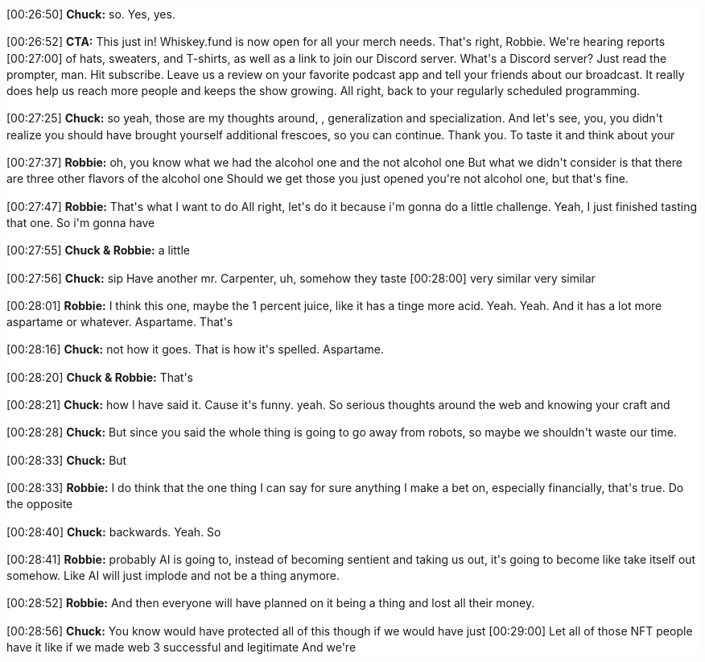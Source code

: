 [00:26:50] **Chuck:** so. Yes, yes.

[00:26:52] **CTA:** This just in! Whiskey.fund is now open for all your merch
needs. That's right, Robbie. We're hearing reports [00:27:00] of hats, sweaters,
and T-shirts, as well as a link to join our Discord server. What's a Discord
server? Just read the prompter, man. Hit subscribe. Leave us a review on your
favorite podcast app and tell your friends about our broadcast. It really does
help us reach more people and keeps the show growing. All right, back to your
regularly scheduled programming.

[00:27:25] **Chuck:** so yeah, those are my thoughts around, , generalization
and specialization. And let's see, you, you didn't realize you should have
brought yourself additional frescoes, so you can continue. Thank you. To taste
it and think about your

[00:27:37] **Robbie:** oh, you know what we had the alcohol one and the not
alcohol one But what we didn't consider is that there are three other flavors of
the alcohol one Should we get those you just opened you're not alcohol one, but
that's fine.

[00:27:47] **Robbie:** That's what I want to do All right, let's do it because
i'm gonna do a little challenge. Yeah, I just finished tasting that one. So i'm
gonna have

[00:27:55] **Chuck & Robbie:** a little

[00:27:56] **Chuck:** sip Have another mr. Carpenter, uh, somehow they taste
[00:28:00] very similar very similar

[00:28:01] **Robbie:** I think this one, maybe the 1 percent juice, like it has
a tinge more acid. Yeah. Yeah. And it has a lot more aspartame or whatever.
Aspartame. That's

[00:28:16] **Chuck:** not how it goes. That is how it's spelled. Aspartame.

[00:28:20] **Chuck & Robbie:** That's

[00:28:21] **Chuck:** how I have said it. Cause it's funny. yeah. So serious
thoughts around the web and knowing your craft and

[00:28:28] **Chuck:** But since you said the whole thing is going to go away
from robots, so maybe we shouldn't waste our time.

[00:28:33] **Chuck:** But

[00:28:33] **Robbie:** I do think that the one thing I can say for sure anything
I make a bet on, especially financially, that's true. Do the opposite

[00:28:40] **Chuck:** backwards. Yeah. So

[00:28:41] **Robbie:** probably AI is going to, instead of becoming sentient and
taking us out, it's going to become like take itself out somehow. Like AI will
just implode and not be a thing anymore.

[00:28:52] **Robbie:** And then everyone will have planned on it being a thing
and lost all their money.

[00:28:56] **Chuck:** You know would have protected all of this though if we
would have just [00:29:00] Let all of those NFT people have it like if we made
web 3 successful and legitimate And we're

